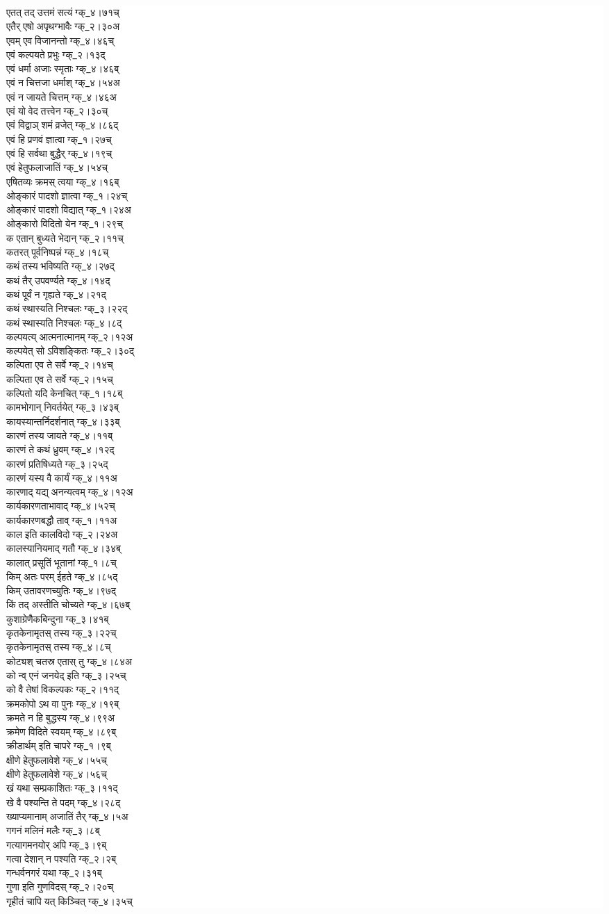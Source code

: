 एतत् तद् उत्तमं सत्यं ग्क्_४।७१च्  
एतैर् एषो अपृथग्भावैः ग्क्_२।३०अ  
एवम् एव विजानन्तो ग्क्_४।४६च्  
एवं कल्पयते प्रभुः ग्क्_२।१३द्  
एवं धर्मा अजाः स्मृताः ग्क्_४।४६ब्  
एवं न चित्तजा धर्माश् ग्क्_४।५४अ  
एवं न जायते चित्तम् ग्क्_४।४६अ  
एवं यो वेद तत्त्वेन ग्क्_२।३०च्  
एवं विद्वाञ् शमं व्रजेत् ग्क्_४।८६द्  
एवं हि प्रणवं ज्ञात्वा ग्क्_१।२७च्  
एवं हि सर्वथा बुद्धैर् ग्क्_४।१९च्  
एवं हेतुफलाजातिं ग्क्_४।५४च्  
एषितव्यः क्रमस् त्वया ग्क्_४।१६ब्  
ओङ्कारं पादशो ज्ञात्वा ग्क्_१।२४च्  
ओङ्कारं पादशो विद्यात् ग्क्_१।२४अ  
ओङ्कारो विदितो येन ग्क्_१।२९च्  
क एतान् बुध्यते भेदान् ग्क्_२।११च्  
कतरत् पूर्वनिष्पन्नं ग्क्_४।१८च्  
कथं तस्य भविष्यति ग्क्_४।२७द्  
कथं तैर् उपवर्ण्यते ग्क्_४।१४द्  
कथं पूर्वं न गृह्यते ग्क्_४।२१द्  
कथं स्थास्यति निश्चलः ग्क्_३।२२द्  
कथं स्थास्यति निश्चलः ग्क्_४।८द्  
कल्पयत्य् आत्मनात्मानम् ग्क्_२।१२अ  
कल्पयेत् सो ऽविशङ्कितः ग्क्_२।३०द्  
कल्पिता एव ते सर्वे ग्क्_२।१४च्  
कल्पिता एव ते सर्वे ग्क्_२।१५च्  
कल्पितो यदि केनचित् ग्क्_१।१८ब्  
कामभोगान् निवर्तयेत् ग्क्_३।४३ब्  
कायस्यान्तर्निदर्शनात् ग्क्_४।३३ब्  
कारणं तस्य जायते ग्क्_४।११ब्  
कारणं ते कथं ध्रुवम् ग्क्_४।१२द्  
कारणं प्रतिषिध्यते ग्क्_३।२५द्  
कारणं यस्य वै कार्यं ग्क्_४।११अ  
कारणाद् यद्य् अनन्यत्वम् ग्क्_४।१२अ  
कार्यकारणताभावाद् ग्क्_४।५२च्  
कार्यकारणबद्धौ ताव् ग्क्_१।११अ  
काल इति कालविदो ग्क्_२।२४अ  
कालस्यानियमाद् गतौ ग्क्_४।३४ब्  
कालात् प्रसूतिं भूतानां ग्क्_१।८च्  
किम् अतः परम् ईहते ग्क्_४।८५द्  
किम् उतावरणच्युतिः ग्क्_४।९७द्  
किं तद् अस्तीति चोच्यते ग्क्_४।६७ब्  
कुशाग्रेणैकबिन्दुना ग्क्_३।४१ब्  
कृतकेनामृतस् तस्य ग्क्_३।२२च्  
कृतकेनामृतस् तस्य ग्क्_४।८च्  
कोट्यश् चतस्र एतास् तु ग्क्_४।८४अ  
को न्व् एनं जनयेद् इति ग्क्_३।२५च्  
को वै तेषां विकल्पकः ग्क्_२।११द्  
क्रमकोपो ऽथ वा पुनः ग्क्_४।१९ब्  
क्रमते न हि बुद्धस्य ग्क्_४।९९अ  
क्रमेण विदिते स्वयम् ग्क्_४।८९ब्  
क्रीडार्थम् इति चापरे ग्क्_१।९ब्  
क्षीणे हेतुफलावेशे ग्क्_४।५५च्  
क्षीणे हेतुफलावेशे ग्क्_४।५६च्  
खं यथा सम्प्रकाशितः ग्क्_३।११द्  
खे वै पश्यन्ति ते पदम् ग्क्_४।२८द्  
ख्याप्यमानाम् अजातिं तैर् ग्क्_४।५अ  
गगनं मलिनं मलैः ग्क्_३।८ब्  
गत्यागमनयोर् अपि ग्क्_३।९ब्  
गत्वा देशान् न पश्यति ग्क्_२।२ब्  
गन्धर्वनगरं यथा ग्क्_२।३१ब्  
गुणा इति गुणविदस् ग्क्_२।२०च्  
गृहीतं चापि यत् किञ्चित् ग्क्_४।३५च्  